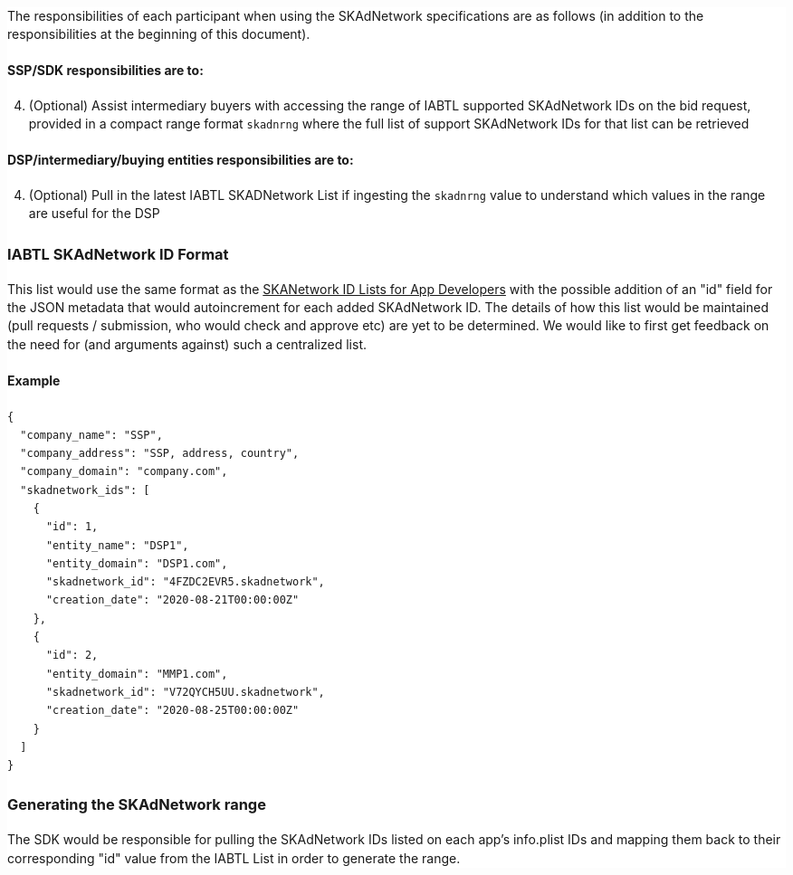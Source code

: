 The responsibilities of each participant when using the SKAdNetwork specifications are as follows (in addition to the responsibilities at the beginning of this document).

#### SSP/SDK responsibilities are to:

4. (Optional) Assist intermediary buyers with accessing the range of IABTL supported SKAdNetwork IDs on the bid request, provided in a compact range format `skadnrng` where the full list of support SKAdNetwork IDs for that list can be retrieved

#### DSP/intermediary/buying entities responsibilities are to:

4. (Optional) Pull in the latest IABTL SKADNetwork List if ingesting the `skadnrng` value to understand which values in the range are useful for the DSP

### IABTL SKAdNetwork ID Format

This list would use the same format as the [SKANetwork ID Lists for App Developers][9] with the possible addition of an "id" field for the JSON metadata that would autoincrement for each added SKAdNetwork ID. The details of how this list would be maintained (pull requests / submission, who would check and approve etc) are yet to be determined. We would like to first get feedback on the need for (and arguments against) such a centralized list.

#### Example

```
{
  "company_name": "SSP",
  "company_address": "SSP, address, country",
  "company_domain": "company.com",
  "skadnetwork_ids": [
    {
      "id": 1,
      "entity_name": "DSP1",
      "entity_domain": "DSP1.com",
      "skadnetwork_id": "4FZDC2EVR5.skadnetwork",
      "creation_date": "2020-08-21T00:00:00Z"
    },
    {
      "id": 2,
      "entity_domain": "MMP1.com",
      "skadnetwork_id": "V72QYCH5UU.skadnetwork",
      "creation_date": "2020-08-25T00:00:00Z"
    }
  ]
}
```

### Generating the SKAdNetwork range

The SDK would be responsible for pulling the SKAdNetwork IDs listed on each app’s info.plist IDs and mapping them back to their corresponding "id" value from the IABTL List in order to generate the range.


[1]: https://developer.apple.com/documentation/storekit/skadnetwork
[2]: https://developer.apple.com/documentation/storekit/skadnetwork/configuring_the_participating_apps
[3]: https://d2al1opqne3nsh.cloudfront.net/images/skadnetwork-flow@2x.png
[4]: https://developer.apple.com/documentation/storekit/skadnetwork/generating_the_signature_to_validate_an_installation
[5]: https://developer.apple.com/documentation/uikit/uidevice/1620059-identifierforvendor
[6]: https://developer.apple.com/documentation/apptrackingtransparency/attrackingmanager/authorizationstatus
[7]:  https://developer.apple.com/documentation/storekit/skstoreproductviewcontroller/1620632-loadproduct
[8]: https://github.com/InteractiveAdvertisingBureau/GDPR-Transparency-and-Consent-Framework/
[9]: #skadnetwork-id-lists-for-app-developers
[10]: #skadnetwork-extension
[11]: #device-extension
[12]: #skadnetwork-id-lists-for-app-developers
[13]: #proposals-for-large-skadnetwork-id-list-management
[14]: #skadnetwork-hash-list-proposal
[15]: #iabtl-skadnetwork-id-list-proposal